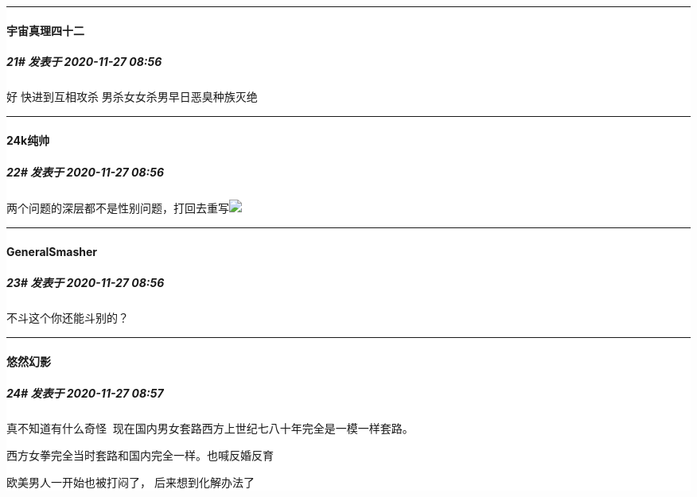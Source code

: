 




*****

####  宇宙真理四十二  
##### 21#       发表于 2020-11-27 08:56




好 快进到互相攻杀 男杀女女杀男早日恶臭种族灭绝







*****

####  24k纯帅  
##### 22#       发表于 2020-11-27 08:56




两个问题的深层都不是性别问题，打回去重写<img src="https://static.saraba1st.com/image/smiley/face2017/048.png" referrerpolicy="no-referrer">







*****

####  GeneralSmasher  
##### 23#       发表于 2020-11-27 08:56




不斗这个你还能斗别的？







*****

####  悠然幻影  
##### 24#       发表于 2020-11-27 08:57




真不知道有什么奇怪  现在国内男女套路西方上世纪七八十年完全是一模一样套路。


西方女拳完全当时套路和国内完全一样。也喊反婚反育


欧美男人一开始也被打闷了， 后来想到化解办法了

